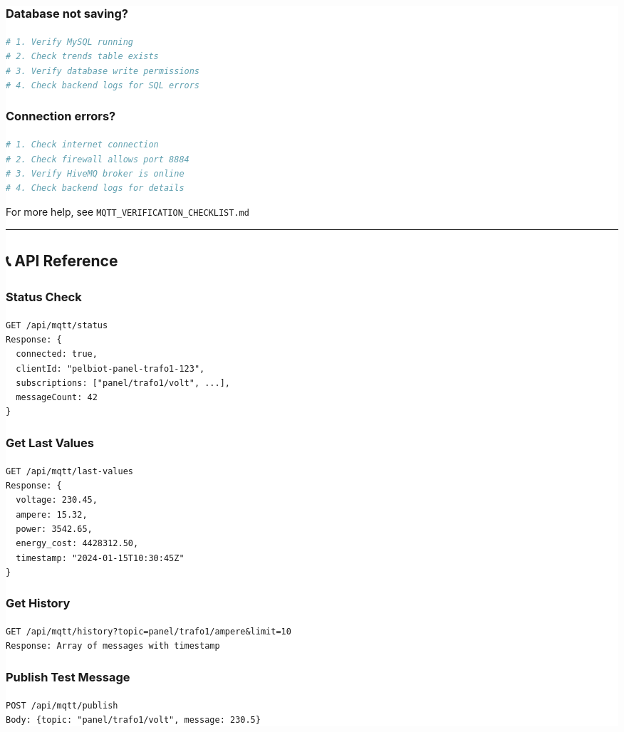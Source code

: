### Database not saving?
```powershell
# 1. Verify MySQL running
# 2. Check trends table exists
# 3. Verify database write permissions
# 4. Check backend logs for SQL errors
```

### Connection errors?
```powershell
# 1. Check internet connection
# 2. Check firewall allows port 8884
# 3. Verify HiveMQ broker is online
# 4. Check backend logs for details
```

For more help, see `MQTT_VERIFICATION_CHECKLIST.md`

---

## 📞 API Reference

### Status Check
```
GET /api/mqtt/status
Response: {
  connected: true,
  clientId: "pelbiot-panel-trafo1-123",
  subscriptions: ["panel/trafo1/volt", ...],
  messageCount: 42
}
```

### Get Last Values
```
GET /api/mqtt/last-values
Response: {
  voltage: 230.45,
  ampere: 15.32,
  power: 3542.65,
  energy_cost: 4428312.50,
  timestamp: "2024-01-15T10:30:45Z"
}
```

### Get History
```
GET /api/mqtt/history?topic=panel/trafo1/ampere&limit=10
Response: Array of messages with timestamp
```

### Publish Test Message
```
POST /api/mqtt/publish
Body: {topic: "panel/trafo1/volt", message: 230.5}
```
